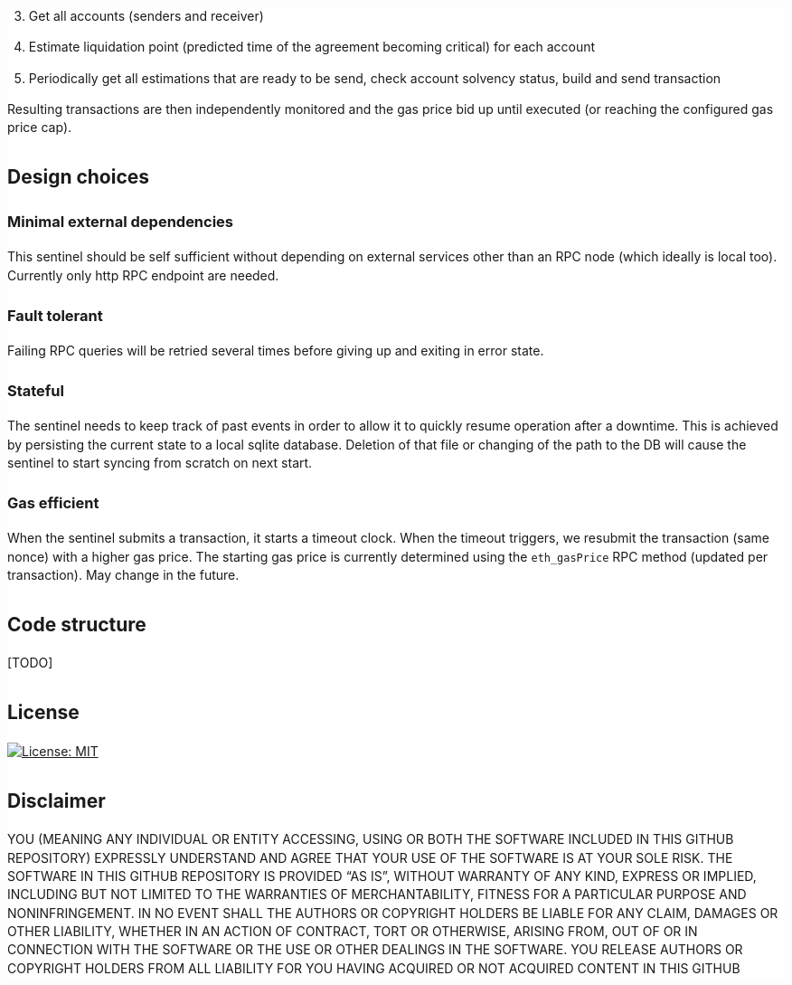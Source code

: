 3. Get all accounts (senders and receiver)

4. Estimate liquidation point (predicted time of the agreement becoming critical) for each account

5. Periodically get all estimations that are ready to be send, check account solvency status, build and send transaction

Resulting transactions are then independently monitored and the gas price bid up until executed (or reaching the
configured gas price cap).

## Design choices

### Minimal external dependencies

This sentinel should be self sufficient without depending on external services other than an RPC node (which ideally is
local too). Currently only http RPC endpoint are needed.

### Fault tolerant

Failing RPC queries will be retried several times before giving up and exiting in error state.

### Stateful

The sentinel needs to keep track of past events in order to allow it to quickly resume operation after a downtime. This
is achieved by persisting the current state to a local sqlite database. Deletion of that file or changing of the path to
the DB will cause the sentinel to start syncing from scratch on next start.

### Gas efficient

When the sentinel submits a transaction, it starts a timeout clock. When the timeout triggers, we resubmit the
transaction (same nonce) with a higher gas price. The starting gas price is currently determined using
the `eth_gasPrice` RPC method (updated per transaction). May change in the future.

## Code structure

[TODO]

## License

[![License: MIT](https://img.shields.io/badge/License-MIT-yellow.svg)](https://opensource.org/licenses/MIT)

## Disclaimer

YOU (MEANING ANY INDIVIDUAL OR ENTITY ACCESSING, USING OR BOTH THE SOFTWARE INCLUDED IN THIS GITHUB REPOSITORY)
EXPRESSLY UNDERSTAND AND AGREE THAT YOUR USE OF THE SOFTWARE IS AT YOUR SOLE RISK. THE SOFTWARE IN THIS GITHUB
REPOSITORY IS PROVIDED “AS IS”, WITHOUT WARRANTY OF ANY KIND, EXPRESS OR IMPLIED, INCLUDING BUT NOT LIMITED TO THE
WARRANTIES OF MERCHANTABILITY, FITNESS FOR A PARTICULAR PURPOSE AND NONINFRINGEMENT. IN NO EVENT SHALL THE AUTHORS OR
COPYRIGHT HOLDERS BE LIABLE FOR ANY CLAIM, DAMAGES OR OTHER LIABILITY, WHETHER IN AN ACTION OF CONTRACT, TORT OR
OTHERWISE, ARISING FROM, OUT OF OR IN CONNECTION WITH THE SOFTWARE OR THE USE OR OTHER DEALINGS IN THE SOFTWARE. YOU
RELEASE AUTHORS OR COPYRIGHT HOLDERS FROM ALL LIABILITY FOR YOU HAVING ACQUIRED OR NOT ACQUIRED CONTENT IN THIS GITHUB